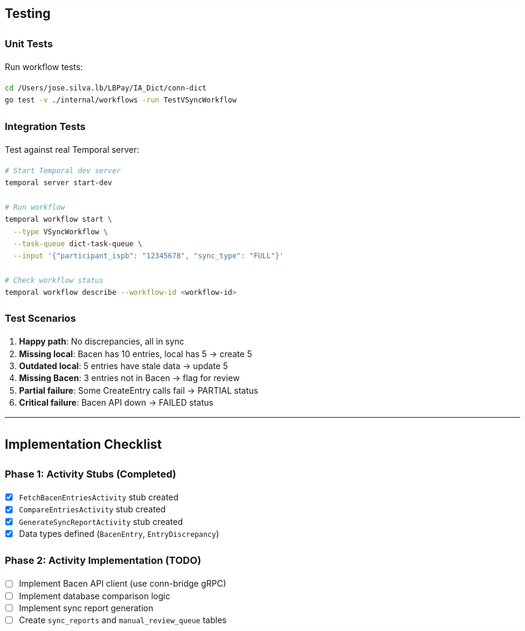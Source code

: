 
## Testing

### Unit Tests

Run workflow tests:

```bash
cd /Users/jose.silva.lb/LBPay/IA_Dict/conn-dict
go test -v ./internal/workflows -run TestVSyncWorkflow
```

### Integration Tests

Test against real Temporal server:

```bash
# Start Temporal dev server
temporal server start-dev

# Run workflow
temporal workflow start \
  --type VSyncWorkflow \
  --task-queue dict-task-queue \
  --input '{"participant_ispb": "12345678", "sync_type": "FULL"}'

# Check workflow status
temporal workflow describe --workflow-id <workflow-id>
```

### Test Scenarios

1. **Happy path**: No discrepancies, all in sync
2. **Missing local**: Bacen has 10 entries, local has 5 → create 5
3. **Outdated local**: 5 entries have stale data → update 5
4. **Missing Bacen**: 3 entries not in Bacen → flag for review
5. **Partial failure**: Some CreateEntry calls fail → PARTIAL status
6. **Critical failure**: Bacen API down → FAILED status

---

## Implementation Checklist

### Phase 1: Activity Stubs (Completed)

- [x] `FetchBacenEntriesActivity` stub created
- [x] `CompareEntriesActivity` stub created
- [x] `GenerateSyncReportActivity` stub created
- [x] Data types defined (`BacenEntry`, `EntryDiscrepancy`)

### Phase 2: Activity Implementation (TODO)

- [ ] Implement Bacen API client (use conn-bridge gRPC)
- [ ] Implement database comparison logic
- [ ] Implement sync report generation
- [ ] Create `sync_reports` and `manual_review_queue` tables
